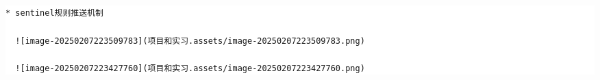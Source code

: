      

    * sentinel规则推送机制

      ![image-20250207223509783](项目和实习.assets/image-20250207223509783.png)

      ![image-20250207223427760](项目和实习.assets/image-20250207223427760.png)
